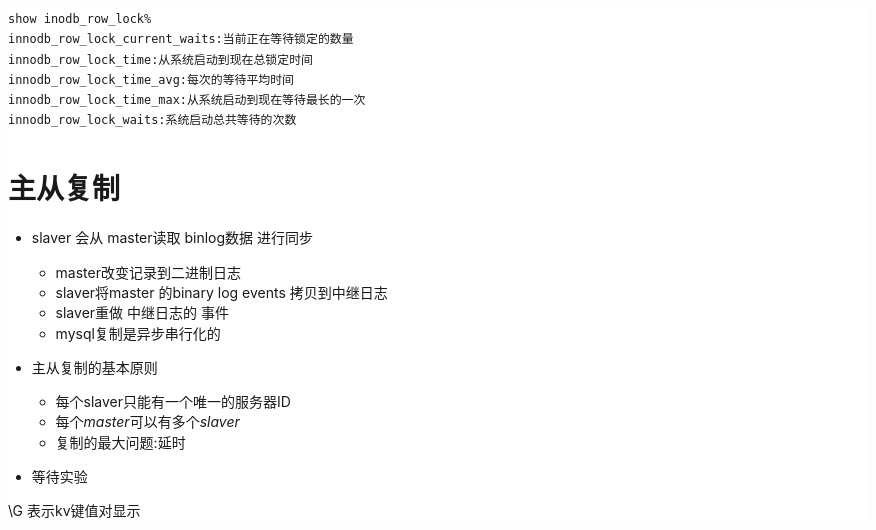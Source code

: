   

  ```
  show inodb_row_lock%
  innodb_row_lock_current_waits:当前正在等待锁定的数量
  innodb_row_lock_time:从系统启动到现在总锁定时间
  innodb_row_lock_time_avg:每次的等待平均时间
  innodb_row_lock_time_max:从系统启动到现在等待最长的一次
  innodb_row_lock_waits:系统启动总共等待的次数
  ```

# 主从复制

* slaver 会从 master读取 binlog数据 进行同步
  * master改变记录到二进制日志
  * slaver将master 的binary log events 拷贝到中继日志
  * slaver重做 中继日志的 事件
  * mysql复制是异步串行化的
* 主从复制的基本原则
  * 每个slaver只能有一个唯一的服务器ID
  * 每个*master*可以有多个*slaver*
  * 复制的最大问题:延时



* 等待实验



\G 表示kv键值对显示

